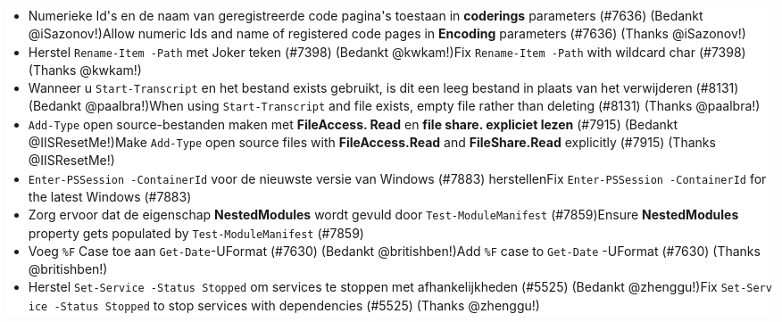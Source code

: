 - <span data-ttu-id="4d67d-217">Numerieke Id's en de naam van geregistreerde code pagina's toestaan in **coderings** parameters (#7636) (Bedankt @iSazonov!)</span><span class="sxs-lookup"><span data-stu-id="4d67d-217">Allow numeric Ids and name of registered code pages in **Encoding** parameters (#7636) (Thanks @iSazonov!)</span></span>
- <span data-ttu-id="4d67d-218">Herstel `Rename-Item -Path` met Joker teken (#7398) (Bedankt @kwkam!)</span><span class="sxs-lookup"><span data-stu-id="4d67d-218">Fix `Rename-Item -Path` with wildcard char (#7398) (Thanks @kwkam!)</span></span>
- <span data-ttu-id="4d67d-219">Wanneer u `Start-Transcript` en het bestand exists gebruikt, is dit een leeg bestand in plaats van het verwijderen (#8131) (Bedankt @paalbra!)</span><span class="sxs-lookup"><span data-stu-id="4d67d-219">When using `Start-Transcript` and file exists, empty file rather than deleting (#8131) (Thanks @paalbra!)</span></span>
- <span data-ttu-id="4d67d-220">`Add-Type` open source-bestanden maken met **FileAccess. Read** en **file share. expliciet lezen** (#7915) (Bedankt @IISResetMe!)</span><span class="sxs-lookup"><span data-stu-id="4d67d-220">Make `Add-Type` open source files with **FileAccess.Read** and **FileShare.Read** explicitly (#7915) (Thanks @IISResetMe!)</span></span>
- <span data-ttu-id="4d67d-221">`Enter-PSSession -ContainerId` voor de nieuwste versie van Windows (#7883) herstellen</span><span class="sxs-lookup"><span data-stu-id="4d67d-221">Fix `Enter-PSSession -ContainerId` for the latest Windows (#7883)</span></span>
- <span data-ttu-id="4d67d-222">Zorg ervoor dat de eigenschap **NestedModules** wordt gevuld door `Test-ModuleManifest` (#7859)</span><span class="sxs-lookup"><span data-stu-id="4d67d-222">Ensure **NestedModules** property gets populated by `Test-ModuleManifest` (#7859)</span></span>
- <span data-ttu-id="4d67d-223">Voeg `%F` Case toe aan `Get-Date`-UFormat (#7630) (Bedankt @britishben!)</span><span class="sxs-lookup"><span data-stu-id="4d67d-223">Add `%F` case to `Get-Date` -UFormat (#7630) (Thanks @britishben!)</span></span>
- <span data-ttu-id="4d67d-224">Herstel `Set-Service -Status Stopped` om services te stoppen met afhankelijkheden (#5525) (Bedankt @zhenggu!)</span><span class="sxs-lookup"><span data-stu-id="4d67d-224">Fix `Set-Service -Status Stopped` to stop services with dependencies (#5525) (Thanks @zhenggu!)</span></span>


[about_Numeric_Literals]: /powershell/module/Microsoft.PowerShell.Core/About/about_numeric_literals
[Experimentele functies]: /powershell/module/Microsoft.PowerShell.Core/About/about_Experimental_Features
[Experimental Features]: /powershell/module/Microsoft.PowerShell.Core/About/about_Experimental_Features
[PSDrive]: /powershell/module/microsoft.powershell.management/new-psdrive
